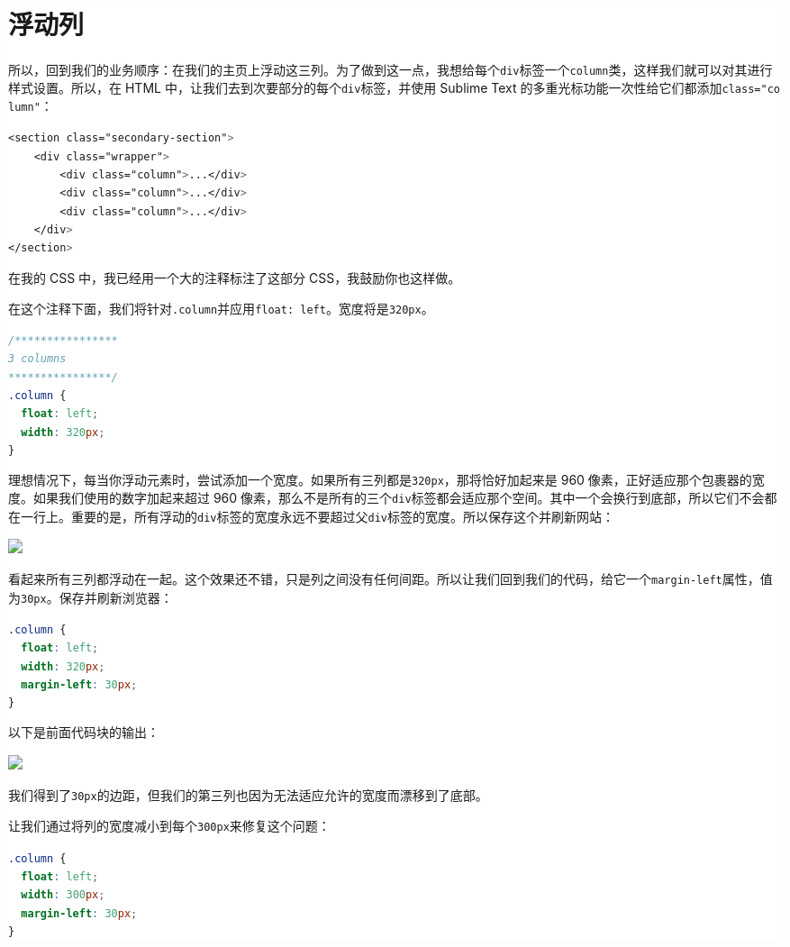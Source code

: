 # 浮动列

所以，回到我们的业务顺序：在我们的主页上浮动这三列。为了做到这一点，我想给每个`div`标签一个`column`类，这样我们就可以对其进行样式设置。所以，在 HTML 中，让我们去到次要部分的每个`div`标签，并使用 Sublime Text 的多重光标功能一次性给它们都添加`class="column"`：

```css
<section class="secondary-section"> 
    <div class="wrapper">
        <div class="column">...</div>
        <div class="column">...</div>
        <div class="column">...</div>
    </div> 
</section>
```

在我的 CSS 中，我已经用一个大的注释标注了这部分 CSS，我鼓励你也这样做。

在这个注释下面，我们将针对`.column`并应用`float: left`。宽度将是`320px`。

```css
/**************** 
3 columns 
****************/ 
.column { 
  float: left; 
  width: 320px; 
} 
```

理想情况下，每当你浮动元素时，尝试添加一个宽度。如果所有三列都是`320px`，那将恰好加起来是 960 像素，正好适应那个包裹器的宽度。如果我们使用的数字加起来超过 960 像素，那么不是所有的三个`div`标签都会适应那个空间。其中一个会换行到底部，所以它们不会都在一行上。重要的是，所有浮动的`div`标签的宽度永远不要超过父`div`标签的宽度。所以保存这个并刷新网站：

![](https://github.com/OpenDocCN/freelearn-html-css-zh/raw/master/docs/ms-css/img/00087.jpeg)

看起来所有三列都浮动在一起。这个效果还不错，只是列之间没有任何间距。所以让我们回到我们的代码，给它一个`margin-left`属性，值为`30px`。保存并刷新浏览器：

```css
.column { 
  float: left; 
  width: 320px; 
  margin-left: 30px; 
} 
```

以下是前面代码块的输出：

![](https://github.com/OpenDocCN/freelearn-html-css-zh/raw/master/docs/ms-css/img/00088.jpeg)

我们得到了`30px`的边距，但我们的第三列也因为无法适应允许的宽度而漂移到了底部。

让我们通过将列的宽度减小到每个`300px`来修复这个问题：

```css
.column { 
  float: left; 
  width: 300px; 
  margin-left: 30px; 
} 
```

